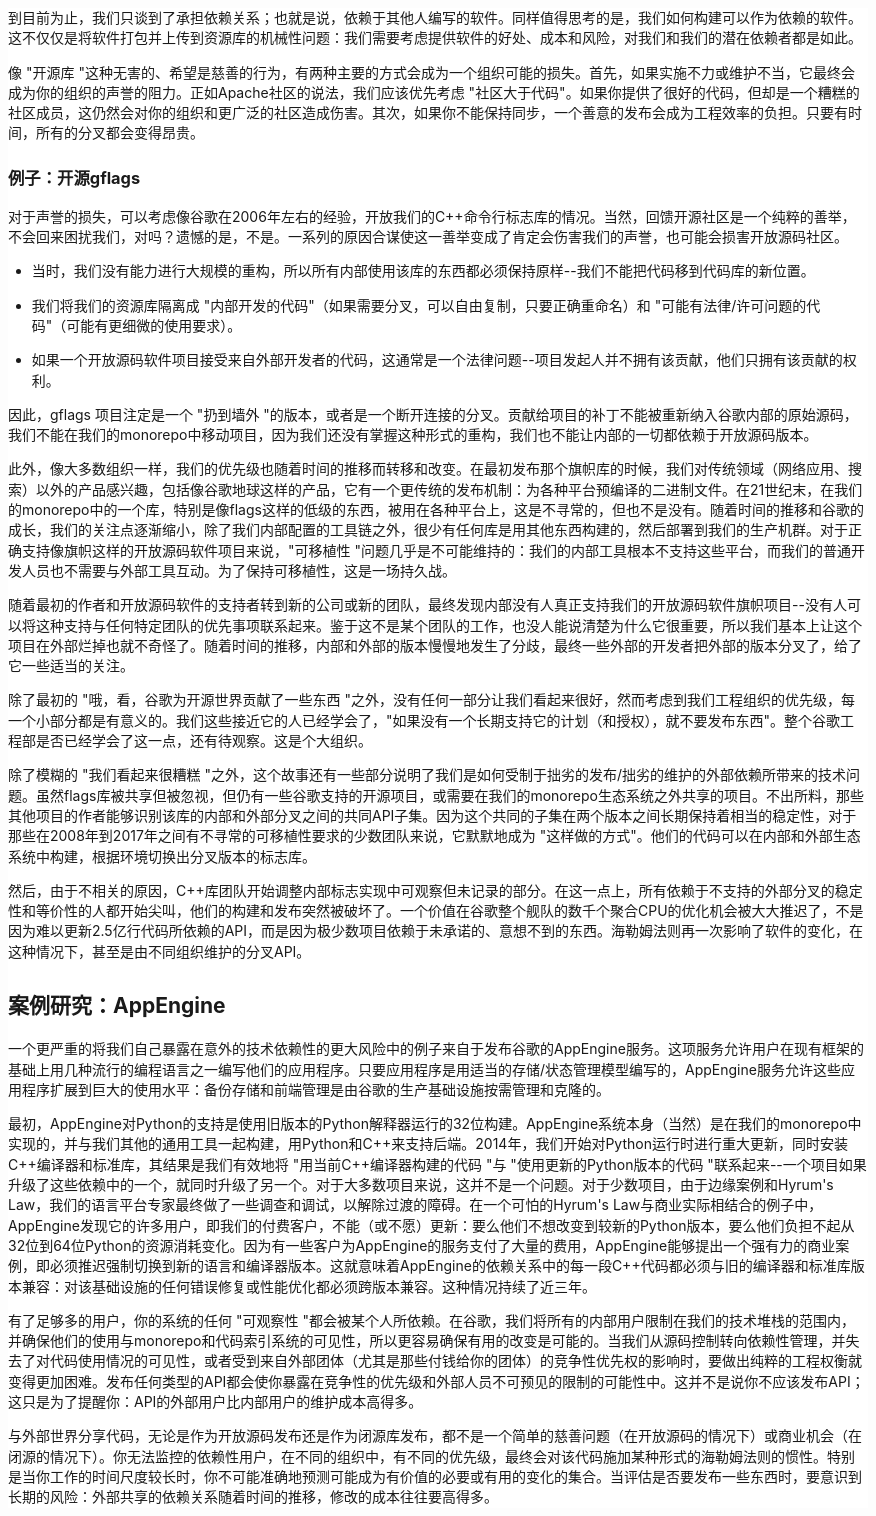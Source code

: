 到目前为止，我们只谈到了承担依赖关系；也就是说，依赖于其他人编写的软件。同样值得思考的是，我们如何构建可以作为依赖的软件。这不仅仅是将软件打包并上传到资源库的机械性问题：我们需要考虑提供软件的好处、成本和风险，对我们和我们的潜在依赖者都是如此。

像 "开源库 "这种无害的、希望是慈善的行为，有两种主要的方式会成为一个组织可能的损失。首先，如果实施不力或维护不当，它最终会成为你的组织的声誉的阻力。正如Apache社区的说法，我们应该优先考虑 "社区大于代码"。如果你提供了很好的代码，但却是一个糟糕的社区成员，这仍然会对你的组织和更广泛的社区造成伤害。其次，如果你不能保持同步，一个善意的发布会成为工程效率的负担。只要有时间，所有的分叉都会变得昂贵。

### 例子：开源gflags

对于声誉的损失，可以考虑像谷歌在2006年左右的经验，开放我们的C++命令行标志库的情况。当然，回馈开源社区是一个纯粹的善举，不会回来困扰我们，对吗？遗憾的是，不是。一系列的原因合谋使这一善举变成了肯定会伤害我们的声誉，也可能会损害开放源码社区。

- 当时，我们没有能力进行大规模的重构，所以所有内部使用该库的东西都必须保持原样--我们不能把代码移到代码库的新位置。

- 我们将我们的资源库隔离成 "内部开发的代码"（如果需要分叉，可以自由复制，只要正确重命名）和 "可能有法律/许可问题的代码"（可能有更细微的使用要求）。

- 如果一个开放源码软件项目接受来自外部开发者的代码，这通常是一个法律问题--项目发起人并不拥有该贡献，他们只拥有该贡献的权利。

因此，gflags 项目注定是一个 "扔到墙外 "的版本，或者是一个断开连接的分叉。贡献给项目的补丁不能被重新纳入谷歌内部的原始源码，我们不能在我们的monorepo中移动项目，因为我们还没有掌握这种形式的重构，我们也不能让内部的一切都依赖于开放源码版本。

此外，像大多数组织一样，我们的优先级也随着时间的推移而转移和改变。在最初发布那个旗帜库的时候，我们对传统领域（网络应用、搜索）以外的产品感兴趣，包括像谷歌地球这样的产品，它有一个更传统的发布机制：为各种平台预编译的二进制文件。在21世纪末，在我们的monorepo中的一个库，特别是像flags这样的低级的东西，被用在各种平台上，这是不寻常的，但也不是没有。随着时间的推移和谷歌的成长，我们的关注点逐渐缩小，除了我们内部配置的工具链之外，很少有任何库是用其他东西构建的，然后部署到我们的生产机群。对于正确支持像旗帜这样的开放源码软件项目来说，"可移植性 "问题几乎是不可能维持的：我们的内部工具根本不支持这些平台，而我们的普通开发人员也不需要与外部工具互动。为了保持可移植性，这是一场持久战。

随着最初的作者和开放源码软件的支持者转到新的公司或新的团队，最终发现内部没有人真正支持我们的开放源码软件旗帜项目--没有人可以将这种支持与任何特定团队的优先事项联系起来。鉴于这不是某个团队的工作，也没人能说清楚为什么它很重要，所以我们基本上让这个项目在外部烂掉也就不奇怪了。随着时间的推移，内部和外部的版本慢慢地发生了分歧，最终一些外部的开发者把外部的版本分叉了，给了它一些适当的关注。

除了最初的 "哦，看，谷歌为开源世界贡献了一些东西 "之外，没有任何一部分让我们看起来很好，然而考虑到我们工程组织的优先级，每一个小部分都是有意义的。我们这些接近它的人已经学会了，"如果没有一个长期支持它的计划（和授权），就不要发布东西"。整个谷歌工程部是否已经学会了这一点，还有待观察。这是个大组织。

除了模糊的 "我们看起来很糟糕 "之外，这个故事还有一些部分说明了我们是如何受制于拙劣的发布/拙劣的维护的外部依赖所带来的技术问题。虽然flags库被共享但被忽视，但仍有一些谷歌支持的开源项目，或需要在我们的monorepo生态系统之外共享的项目。不出所料，那些其他项目的作者能够识别该库的内部和外部分叉之间的共同API子集。因为这个共同的子集在两个版本之间长期保持着相当的稳定性，对于那些在2008年到2017年之间有不寻常的可移植性要求的少数团队来说，它默默地成为 "这样做的方式"。他们的代码可以在内部和外部生态系统中构建，根据环境切换出分叉版本的标志库。

然后，由于不相关的原因，C++库团队开始调整内部标志实现中可观察但未记录的部分。在这一点上，所有依赖于不支持的外部分叉的稳定性和等价性的人都开始尖叫，他们的构建和发布突然被破坏了。一个价值在谷歌整个舰队的数千个聚合CPU的优化机会被大大推迟了，不是因为难以更新2.5亿行代码所依赖的API，而是因为极少数项目依赖于未承诺的、意想不到的东西。海勒姆法则再一次影响了软件的变化，在这种情况下，甚至是由不同组织维护的分叉API。

## 案例研究：AppEngine

一个更严重的将我们自己暴露在意外的技术依赖性的更大风险中的例子来自于发布谷歌的AppEngine服务。这项服务允许用户在现有框架的基础上用几种流行的编程语言之一编写他们的应用程序。只要应用程序是用适当的存储/状态管理模型编写的，AppEngine服务允许这些应用程序扩展到巨大的使用水平：备份存储和前端管理是由谷歌的生产基础设施按需管理和克隆的。

最初，AppEngine对Python的支持是使用旧版本的Python解释器运行的32位构建。AppEngine系统本身（当然）是在我们的monorepo中实现的，并与我们其他的通用工具一起构建，用Python和C++来支持后端。2014年，我们开始对Python运行时进行重大更新，同时安装C++编译器和标准库，其结果是我们有效地将 "用当前C++编译器构建的代码 "与 "使用更新的Python版本的代码 "联系起来--一个项目如果升级了这些依赖中的一个，就同时升级了另一个。对于大多数项目来说，这并不是一个问题。对于少数项目，由于边缘案例和Hyrum's Law，我们的语言平台专家最终做了一些调查和调试，以解除过渡的障碍。在一个可怕的Hyrum's Law与商业实际相结合的例子中，AppEngine发现它的许多用户，即我们的付费客户，不能（或不愿）更新：要么他们不想改变到较新的Python版本，要么他们负担不起从32位到64位Python的资源消耗变化。因为有一些客户为AppEngine的服务支付了大量的费用，AppEngine能够提出一个强有力的商业案例，即必须推迟强制切换到新的语言和编译器版本。这就意味着AppEngine的依赖关系中的每一段C++代码都必须与旧的编译器和标准库版本兼容：对该基础设施的任何错误修复或性能优化都必须跨版本兼容。这种情况持续了近三年。

有了足够多的用户，你的系统的任何 "可观察性 "都会被某个人所依赖。在谷歌，我们将所有的内部用户限制在我们的技术堆栈的范围内，并确保他们的使用与monorepo和代码索引系统的可见性，所以更容易确保有用的改变是可能的。当我们从源码控制转向依赖性管理，并失去了对代码使用情况的可见性，或者受到来自外部团体（尤其是那些付钱给你的团体）的竞争性优先权的影响时，要做出纯粹的工程权衡就变得更加困难。发布任何类型的API都会使你暴露在竞争性的优先级和外部人员不可预见的限制的可能性中。这并不是说你不应该发布API；这只是为了提醒你：API的外部用户比内部用户的维护成本高得多。

与外部世界分享代码，无论是作为开放源码发布还是作为闭源库发布，都不是一个简单的慈善问题（在开放源码的情况下）或商业机会（在闭源的情况下）。你无法监控的依赖性用户，在不同的组织中，有不同的优先级，最终会对该代码施加某种形式的海勒姆法则的惯性。特别是当你工作的时间尺度较长时，你不可能准确地预测可能成为有价值的必要或有用的变化的集合。当评估是否要发布一些东西时，要意识到长期的风险：外部共享的依赖关系随着时间的推移，修改的成本往往要高得多。
